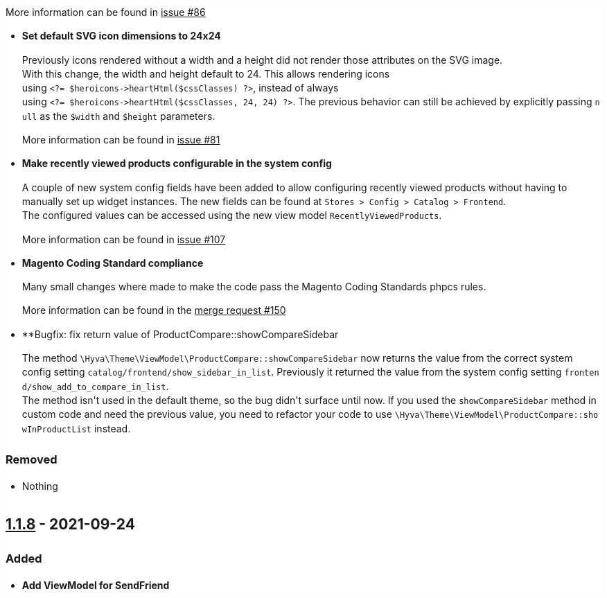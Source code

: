   More information can be found in [issue #86](https://gitlab.hyva.io/hyva-themes/magento2-theme-module/-/issues/86)

- **Set default SVG icon dimensions to 24x24**

  Previously icons rendered without a width and a height did not render those attributes on the SVG image.  
  With this change, the width and height default to 24. This allows rendering icons  
  using `<?= $heroicons->heartHtml($cssClasses) ?>`, instead of always  
  using `<?= $heroicons->heartHtml($cssClasses, 24, 24) ?>`.
  The previous behavior can still be achieved by explicitly passing `null` as the `$width` and `$height` parameters.

  More information can be found in [issue #81](https://gitlab.hyva.io/hyva-themes/magento2-theme-module/-/issues/81)

- **Make recently viewed products configurable in the system config**

  A couple of new system config fields have been added to allow configuring recently viewed products without having to
  manually set up widget instances. The new fields can be found at `Stores > Config > Catalog > Frontend`.  
  The configured values can be accessed using the new view model `RecentlyViewedProducts`.

  More information can be found in [issue #107](https://gitlab.hyva.io/hyva-themes/magento2-theme-module/-/issues/107)

- **Magento Coding Standard compliance**

  Many small changes where made to make the code pass the Magento Coding Standards phpcs rules.

  More information can be found in the [merge request #150](https://gitlab.hyva.io/hyva-themes/magento2-theme-module/-/merge_requests/150)

- **Bugfix: fix return value of ProductCompare::showCompareSidebar

  The method `\Hyva\Theme\ViewModel\ProductCompare::showCompareSidebar` now returns the value from the correct system
  config setting `catalog/frontend/show_sidebar_in_list`. Previously it returned the value from the system config 
  setting `frontend/show_add_to_compare_in_list`.  
  The method isn't used in the default theme, so the bug didn't surface until now. If you used the `showCompareSidebar`
  method in custom code and need the previous value, you need to refactor your code to use
  `\Hyva\Theme\ViewModel\ProductCompare::showInProductList` instead.

### Removed

- Nothing

## [1.1.8] - 2021-09-24

[1.1.8]: https://gitlab.hyva.io/hyva-themes/magento2-theme-module/-/compare/1.1.7...1.1.8

### Added

- **Add ViewModel for SendFriend**


[Unreleased]: https://gitlab.hyva.io/hyva-themes/magento2-theme-module/-/compare/1.3.13...main
[1.3.13]: https://gitlab.hyva.io/hyva-themes/magento2-theme-module/-/compare/1.3.12...1.3.13
[1.3.12]: https://gitlab.hyva.io/hyva-themes/magento2-theme-module/-/compare/1.3.11...1.3.12
[1.3.11]: https://gitlab.hyva.io/hyva-themes/magento2-theme-module/-/compare/1.3.10...1.3.11
[1.3.10]: https://gitlab.hyva.io/hyva-themes/magento2-theme-module/-/compare/1.3.9...1.3.10
[1.3.9]: https://gitlab.hyva.io/hyva-themes/magento2-theme-module/-/compare/1.3.8...1.3.9
[1.3.8]: https://gitlab.hyva.io/hyva-themes/magento2-theme-module/-/compare/1.3.7...1.3.8
[1.3.7]: https://gitlab.hyva.io/hyva-themes/magento2-theme-module/-/compare/1.3.6...1.3.7
[1.3.6]: https://gitlab.hyva.io/hyva-themes/magento2-theme-module/-/compare/1.3.5...1.3.6
[1.3.5]: https://gitlab.hyva.io/hyva-themes/magento2-theme-module/-/compare/1.3.4...1.3.5
[1.3.4]: https://gitlab.hyva.io/hyva-themes/magento2-theme-module/-/compare/1.3.3...1.3.4
[1.3.3]: https://gitlab.hyva.io/hyva-themes/magento2-theme-module/-/compare/1.3.2...1.3.3
[1.3.2]: https://gitlab.hyva.io/hyva-themes/magento2-theme-module/-/compare/1.3.1...1.3.2
[1.3.1]: https://gitlab.hyva.io/hyva-themes/magento2-theme-module/-/compare/1.3.0...1.3.1
[1.3.0]: https://gitlab.hyva.io/hyva-themes/magento2-theme-module/-/compare/1.2.6...1.3.0
[1.2.6]: https://gitlab.hyva.io/hyva-themes/magento2-theme-module/-/compare/1.2.5...1.2.6
[1.2.5]: https://gitlab.hyva.io/hyva-themes/magento2-theme-module/-/compare/1.2.4...1.2.5
[1.2.4]: https://gitlab.hyva.io/hyva-themes/magento2-theme-module/-/compare/1.2.3...1.2.4
[1.2.3]: https://gitlab.hyva.io/hyva-themes/magento2-theme-module/-/compare/1.2.2...1.2.3
[1.2.2]: https://gitlab.hyva.io/hyva-themes/magento2-theme-module/-/compare/1.2.1...1.2.2
[1.2.1]: https://gitlab.hyva.io/hyva-themes/magento2-theme-module/-/compare/1.2.0...1.2.1
[1.2.0]: https://gitlab.hyva.io/hyva-themes/magento2-theme-module/-/compare/1.1.20...1.2.0
[1.1.21]: https://gitlab.hyva.io/hyva-themes/magento2-theme-module/-/compare/1.1.20...1.1.21
[1.1.20]: https://gitlab.hyva.io/hyva-themes/magento2-theme-module/-/compare/1.1.19...1.1.20
[1.1.19]: https://gitlab.hyva.io/hyva-themes/magento2-theme-module/-/compare/1.1.18...1.1.19
[1.1.18]: https://gitlab.hyva.io/hyva-themes/magento2-theme-module/-/compare/1.1.17...1.1.18
[1.1.17]: https://gitlab.hyva.io/hyva-themes/magento2-theme-module/-/compare/1.1.16...1.1.17
[1.1.16]: https://gitlab.hyva.io/hyva-themes/magento2-theme-module/-/compare/1.1.15...1.1.16
[1.1.15]: https://gitlab.hyva.io/hyva-themes/magento2-theme-module/-/compare/1.1.14...1.1.15
[1.1.14]: https://gitlab.hyva.io/hyva-themes/magento2-theme-module/-/compare/1.1.13...1.1.14
[1.1.13]: https://gitlab.hyva.io/hyva-themes/magento2-theme-module/-/compare/1.1.12...1.1.13
[1.1.12]: https://gitlab.hyva.io/hyva-themes/magento2-theme-module/-/compare/1.1.11...1.1.12
[1.1.11]: https://gitlab.hyva.io/hyva-themes/magento2-theme-module/-/compare/1.1.10...1.1.11
[1.1.10]: https://gitlab.hyva.io/hyva-themes/magento2-theme-module/-/compare/1.1.9...1.1.10
[1.1.9]: https://gitlab.hyva.io/hyva-themes/magento2-theme-module/-/compare/1.1.8...1.1.9
[1.1.7]: https://gitlab.hyva.io/hyva-themes/magento2-theme-module/-/compare/1.1.6...1.1.7
[1.1.6]: https://gitlab.hyva.io/hyva-themes/magento2-theme-module/-/compare/1.1.5...1.1.6
[1.1.5]: https://gitlab.hyva.io/hyva-themes/magento2-theme-module/-/compare/1.1.4...1.1.5
[1.1.4]: https://gitlab.hyva.io/hyva-themes/magento2-theme-module/-/compare/1.1.3...1.1.4
[1.1.3]: https://gitlab.hyva.io/hyva-themes/magento2-theme-module/-/compare/1.1.2...1.1.3
[1.1.2]: https://gitlab.hyva.io/hyva-themes/magento2-theme-module/-/compare/1.1.1...1.1.2
[1.1.1]: https://gitlab.hyva.io/hyva-themes/magento2-theme-module/-/compare/1.1.0...1.1.1